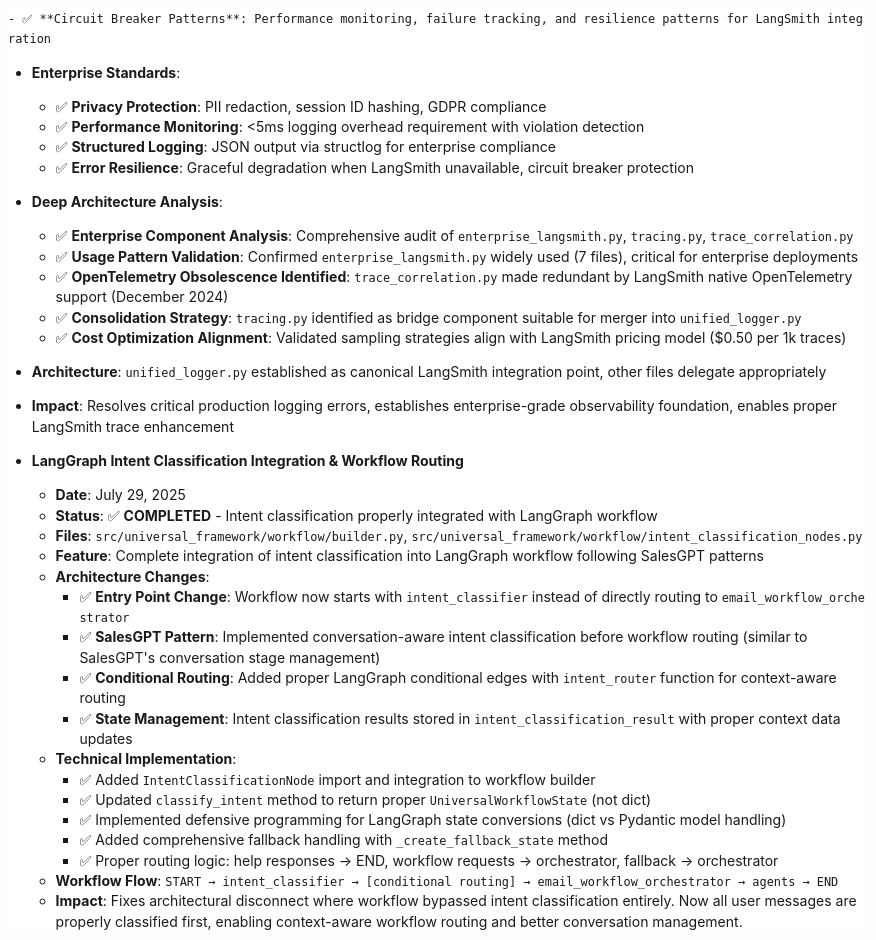     - ✅ **Circuit Breaker Patterns**: Performance monitoring, failure tracking, and resilience patterns for LangSmith integration
  - **Enterprise Standards**:
    - ✅ **Privacy Protection**: PII redaction, session ID hashing, GDPR compliance
    - ✅ **Performance Monitoring**: <5ms logging overhead requirement with violation detection
    - ✅ **Structured Logging**: JSON output via structlog for enterprise compliance
    - ✅ **Error Resilience**: Graceful degradation when LangSmith unavailable, circuit breaker protection
  - **Deep Architecture Analysis**:
    - ✅ **Enterprise Component Analysis**: Comprehensive audit of `enterprise_langsmith.py`, `tracing.py`, `trace_correlation.py`
    - ✅ **Usage Pattern Validation**: Confirmed `enterprise_langsmith.py` widely used (7 files), critical for enterprise deployments
    - ✅ **OpenTelemetry Obsolescence Identified**: `trace_correlation.py` made redundant by LangSmith native OpenTelemetry support (December 2024)
    - ✅ **Consolidation Strategy**: `tracing.py` identified as bridge component suitable for merger into `unified_logger.py`
    - ✅ **Cost Optimization Alignment**: Validated sampling strategies align with LangSmith pricing model ($0.50 per 1k traces)
  - **Architecture**: `unified_logger.py` established as canonical LangSmith integration point, other files delegate appropriately
  - **Impact**: Resolves critical production logging errors, establishes enterprise-grade observability foundation, enables proper LangSmith trace enhancement

- **LangGraph Intent Classification Integration & Workflow Routing**
  - **Date**: July 29, 2025
  - **Status**: ✅ **COMPLETED** - Intent classification properly integrated with LangGraph workflow
  - **Files**: `src/universal_framework/workflow/builder.py`, `src/universal_framework/workflow/intent_classification_nodes.py`
  - **Feature**: Complete integration of intent classification into LangGraph workflow following SalesGPT patterns
  - **Architecture Changes**:
    - ✅ **Entry Point Change**: Workflow now starts with `intent_classifier` instead of directly routing to `email_workflow_orchestrator`
    - ✅ **SalesGPT Pattern**: Implemented conversation-aware intent classification before workflow routing (similar to SalesGPT's conversation stage management)
    - ✅ **Conditional Routing**: Added proper LangGraph conditional edges with `intent_router` function for context-aware routing
    - ✅ **State Management**: Intent classification results stored in `intent_classification_result` with proper context data updates
  - **Technical Implementation**:
    - ✅ Added `IntentClassificationNode` import and integration to workflow builder
    - ✅ Updated `classify_intent` method to return proper `UniversalWorkflowState` (not dict)
    - ✅ Implemented defensive programming for LangGraph state conversions (dict vs Pydantic model handling)
    - ✅ Added comprehensive fallback handling with `_create_fallback_state` method
    - ✅ Proper routing logic: help responses → END, workflow requests → orchestrator, fallback → orchestrator
  - **Workflow Flow**: `START → intent_classifier → [conditional routing] → email_workflow_orchestrator → agents → END`
  - **Impact**: Fixes architectural disconnect where workflow bypassed intent classification entirely. Now all user messages are properly classified first, enabling context-aware workflow routing and better conversation management.
